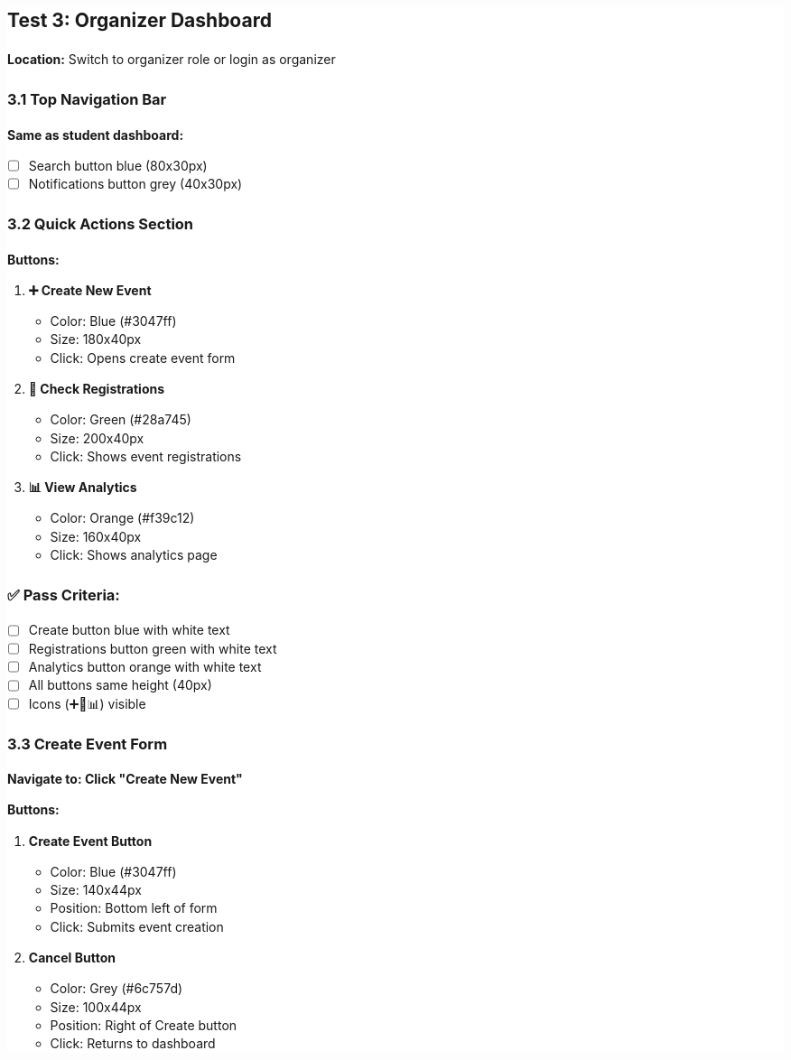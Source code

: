
## Test 3: Organizer Dashboard

**Location:** Switch to organizer role or login as organizer

### 3.1 Top Navigation Bar

**Same as student dashboard:**
- [ ] Search button blue (80x30px)
- [ ] Notifications button grey (40x30px)

### 3.2 Quick Actions Section

**Buttons:**
1. **➕ Create New Event**
   - Color: Blue (#3047ff)
   - Size: 180x40px
   - Click: Opens create event form

2. **👥 Check Registrations**
   - Color: Green (#28a745)
   - Size: 200x40px
   - Click: Shows event registrations

3. **📊 View Analytics**
   - Color: Orange (#f39c12)
   - Size: 160x40px
   - Click: Shows analytics page

### ✅ Pass Criteria:
- [ ] Create button blue with white text
- [ ] Registrations button green with white text
- [ ] Analytics button orange with white text
- [ ] All buttons same height (40px)
- [ ] Icons (➕👥📊) visible

### 3.3 Create Event Form

**Navigate to: Click "Create New Event"**

**Buttons:**
1. **Create Event Button**
   - Color: Blue (#3047ff)
   - Size: 140x44px
   - Position: Bottom left of form
   - Click: Submits event creation

2. **Cancel Button**
   - Color: Grey (#6c757d)
   - Size: 100x44px
   - Position: Right of Create button
   - Click: Returns to dashboard
